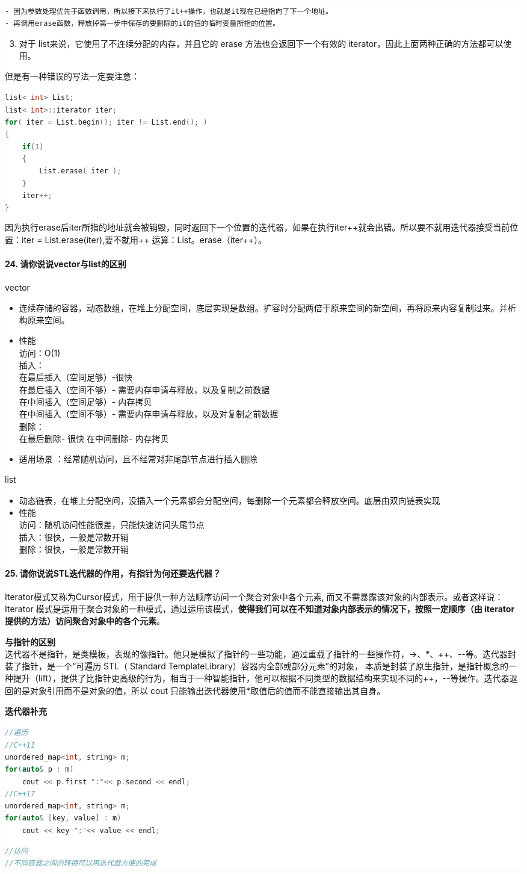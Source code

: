     - 因为参数处理优先于函数调用，所以接下来执行了it++操作，也就是it现在已经指向了下一个地址。
    - 再调用erase函数，释放掉第一步中保存的要删除的it的值的临时变量所指的位置。 
3. 对于 list来说，它使用了不连续分配的内存，并且它的 erase 方法也会返回下一个有效的 iterator，因此上面两种正确的方法都可以使用。

但是有一种错误的写法一定要注意：
```cpp
list< int> List;
list< int>::iterator iter;
for( iter = List.begin(); iter != List.end(); )
{
    if(1)  
    {
        List.erase( iter );
    }
    iter++;
}
```
因为执行erase后iter所指的地址就会被销毁，同时返回下一个位置的迭代器，如果在执行iter++就会出错。所以要不就用迭代器接受当前位置：iter = List.erase(iter),要不就用++ 运算：List。erase（iter++）。

#### 24. 请你说说vector与list的区别
vector  
- 连续存储的容器，动态数组，在堆上分配空间，底层实现是数组。扩容时分配两倍于原来空间的新空间，再将原来内容复制过来。并析构原来空间。
- 性能  
访问：O(1)  
插入：  
在最后插入（空间足够）-很快  
在最后插入（空间不够）- 需要内存申请与释放，以及复制之前数据  
在中间插入（空间足够）- 内存拷贝  
在中间插入（空间不够）- 需要内存申请与释放，以及对复制之前数据  
删除：  
在最后删除- 很快
在中间删除- 内存拷贝

- 适用场景 ：经常随机访问，且不经常对非尾部节点进行插入删除

list   
- 动态链表，在堆上分配空间，没插入一个元素都会分配空间，每删除一个元素都会释放空间。底层由双向链表实现
- 性能  
访问：随机访问性能很差，只能快速访问头尾节点  
插入：很快，一般是常数开销  
删除：很快，一般是常数开销  

#### 25. 请你说说STL迭代器的作用，有指针为何还要迭代器？
Iterator模式又称为Cursor模式，用于提供一种方法顺序访问一个聚合对象中各个元素, 而又不需暴露该对象的内部表示。或者这样说：Iterator 模式是运用于聚合对象的一种模式，通过运用该模式，**使得我们可以在不知道对象内部表示的情况下，按照一定顺序（由 iterator 提供的方法）访问聚合对象中的各个元素**。

**与指针的区别**  
迭代器不是指针，是类模板，表现的像指针。他只是模拟了指针的一些功能，通过重载了指针的一些操作符，->、\*、++、--等。迭代器封装了指针，是一个“可遍历 STL（ Standard TemplateLibrary）容器内全部或部分元素”的对象， 本质是封装了原生指针，是指针概念的一种提升（lift），提供了比指针更高级的行为，相当于一种智能指针，他可以根据不同类型的数据结构来实现不同的++，--等操作。迭代器返回的是对象引用而不是对象的值，所以 cout 只能输出迭代器使用\*取值后的值而不能直接输出其自身。

**迭代器补充**
```cpp
//遍历
//C++11
unordered_map<int, string> m;
for(auto& p : m)
    cout << p.first ":"<< p.second << endl;
//C++17
unordered_map<int, string> m;
for(auto& [key, value] : m)
    cout << key ":"<< value << endl;
```
```cpp
//访问
//不同容器之间的转换可以用迭代器方便的完成
```